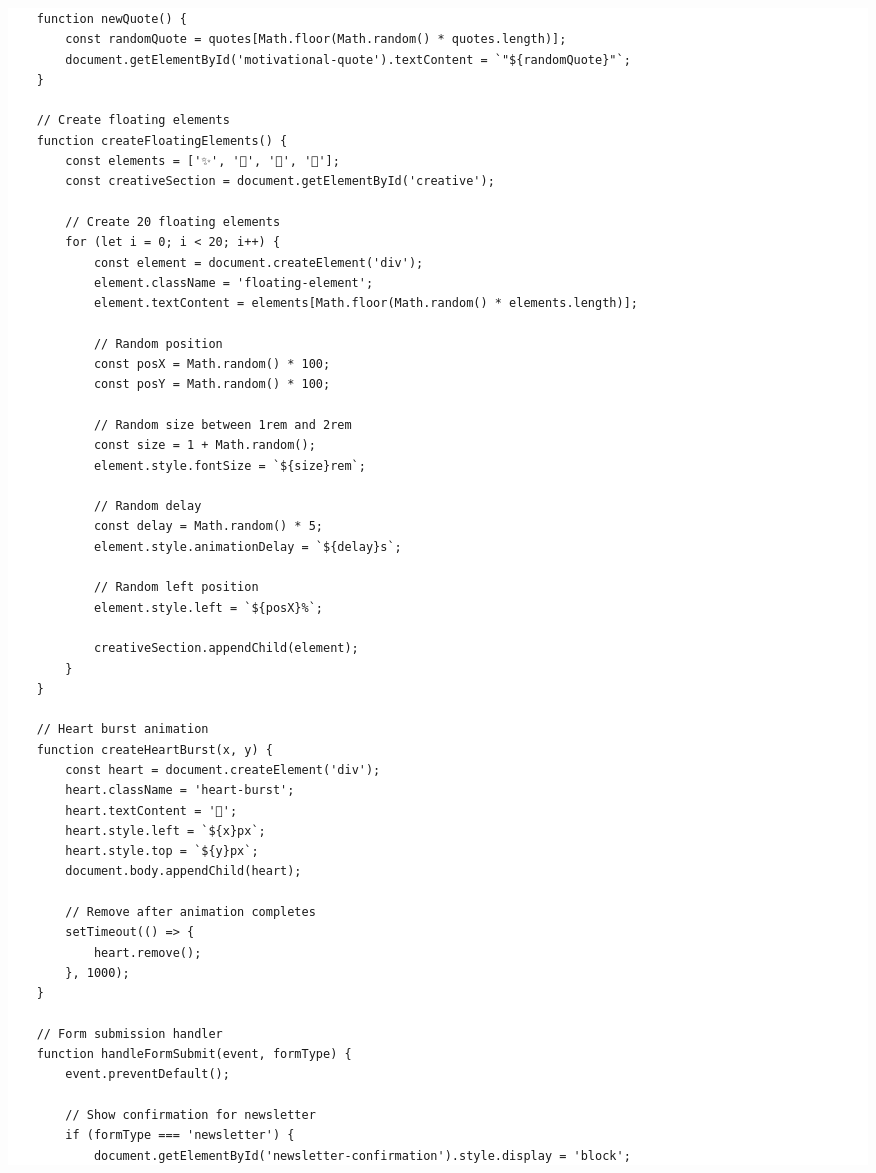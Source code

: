         function newQuote() {
            const randomQuote = quotes[Math.floor(Math.random() * quotes.length)];
            document.getElementById('motivational-quote').textContent = `"${randomQuote}"`;
        }

        // Create floating elements
        function createFloatingElements() {
            const elements = ['✨', '🌸', '💖', '💌'];
            const creativeSection = document.getElementById('creative');
            
            // Create 20 floating elements
            for (let i = 0; i < 20; i++) {
                const element = document.createElement('div');
                element.className = 'floating-element';
                element.textContent = elements[Math.floor(Math.random() * elements.length)];
                
                // Random position
                const posX = Math.random() * 100;
                const posY = Math.random() * 100;
                
                // Random size between 1rem and 2rem
                const size = 1 + Math.random();
                element.style.fontSize = `${size}rem`;
                
                // Random delay
                const delay = Math.random() * 5;
                element.style.animationDelay = `${delay}s`;
                
                // Random left position
                element.style.left = `${posX}%`;
                
                creativeSection.appendChild(element);
            }
        }
        
        // Heart burst animation
        function createHeartBurst(x, y) {
            const heart = document.createElement('div');
            heart.className = 'heart-burst';
            heart.textContent = '💖';
            heart.style.left = `${x}px`;
            heart.style.top = `${y}px`;
            document.body.appendChild(heart);
            
            // Remove after animation completes
            setTimeout(() => {
                heart.remove();
            }, 1000);
        }
        
        // Form submission handler
        function handleFormSubmit(event, formType) {
            event.preventDefault();
            
            // Show confirmation for newsletter
            if (formType === 'newsletter') {
                document.getElementById('newsletter-confirmation').style.display = 'block';
                